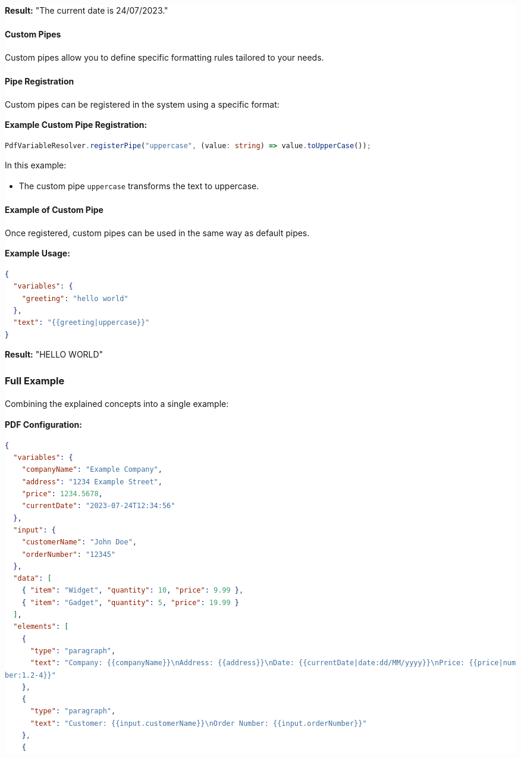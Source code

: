 **Result:** "The current date is 24/07/2023."

#### Custom Pipes

Custom pipes allow you to define specific formatting rules tailored to your needs.

#### Pipe Registration

Custom pipes can be registered in the system using a specific format:

**Example Custom Pipe Registration:**

```typescript
PdfVariableResolver.registerPipe("uppercase", (value: string) => value.toUpperCase());
```

In this example:

- The custom pipe `uppercase` transforms the text to uppercase.

#### Example of Custom Pipe

Once registered, custom pipes can be used in the same way as default pipes.

**Example Usage:**

```json
{
  "variables": {
    "greeting": "hello world"
  },
  "text": "{{greeting|uppercase}}"
}
```

**Result:** "HELLO WORLD"

### Full Example

Combining the explained concepts into a single example:

**PDF Configuration:**

```json
{
  "variables": {
    "companyName": "Example Company",
    "address": "1234 Example Street",
    "price": 1234.5678,
    "currentDate": "2023-07-24T12:34:56"
  },
  "input": {
    "customerName": "John Doe",
    "orderNumber": "12345"
  },
  "data": [
    { "item": "Widget", "quantity": 10, "price": 9.99 },
    { "item": "Gadget", "quantity": 5, "price": 19.99 }
  ],
  "elements": [
    {
      "type": "paragraph",
      "text": "Company: {{companyName}}\nAddress: {{address}}\nDate: {{currentDate|date:dd/MM/yyyy}}\nPrice: {{price|number:1.2-4}}"
    },
    {
      "type": "paragraph",
      "text": "Customer: {{input.customerName}}\nOrder Number: {{input.orderNumber}}"
    },
    {
```